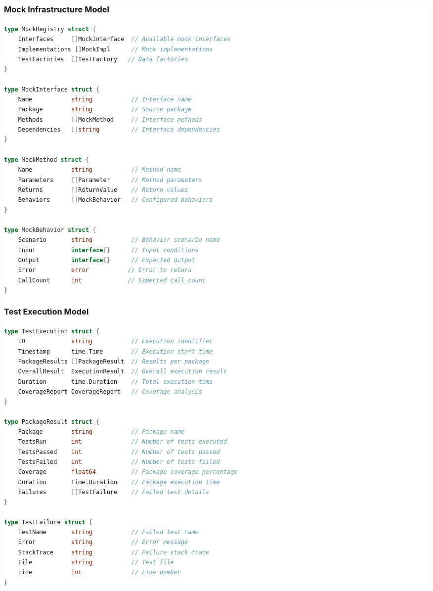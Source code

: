```go
```

### Mock Infrastructure Model

```go
type MockRegistry struct {
    Interfaces     []MockInterface  // Available mock interfaces
    Implementations []MockImpl      // Mock implementations
    TestFactories  []TestFactory   // Data factories
}

type MockInterface struct {
    Name           string           // Interface name
    Package        string           // Source package
    Methods        []MockMethod     // Interface methods
    Dependencies   []string         // Interface dependencies
}

type MockMethod struct {
    Name           string           // Method name
    Parameters     []Parameter      // Method parameters
    Returns        []ReturnValue    // Return values
    Behaviors      []MockBehavior   // Configured behaviors
}

type MockBehavior struct {
    Scenario       string           // Behavior scenario name
    Input          interface{}      // Input conditions
    Output         interface{}      // Expected output
    Error          error           // Error to return
    CallCount      int             // Expected call count
}
```

### Test Execution Model

```go
type TestExecution struct {
    ID             string           // Execution identifier
    Timestamp      time.Time        // Execution start time
    PackageResults []PackageResult  // Results per package
    OverallResult  ExecutionResult  // Overall execution result
    Duration       time.Duration    // Total execution time
    CoverageReport CoverageReport   // Coverage analysis
}

type PackageResult struct {
    Package        string           // Package name
    TestsRun       int              // Number of tests executed
    TestsPassed    int              // Number of tests passed
    TestsFailed    int              // Number of tests failed
    Coverage       float64          // Package coverage percentage
    Duration       time.Duration    // Package execution time
    Failures       []TestFailure    // Failed test details
}

type TestFailure struct {
    TestName       string           // Failed test name
    Error          string           // Error message
    StackTrace     string           // Failure stack trace
    File           string           // Test file
    Line           int              // Line number
}
```
